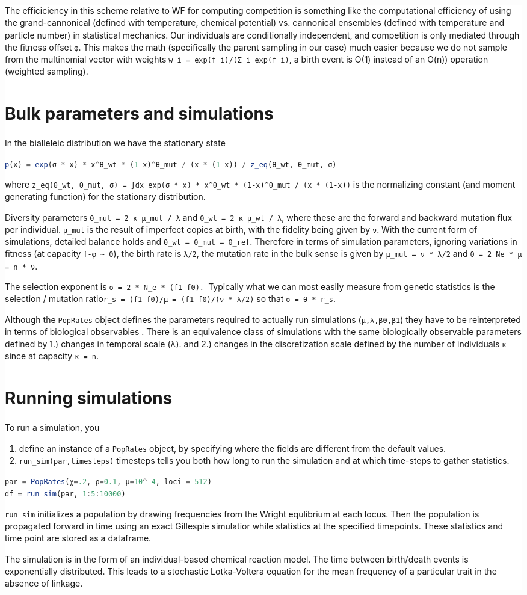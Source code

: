 The efficiciency in this scheme relative to WF for computing competition is something like the computational efficiency of using the grand-cannonical (defined with temperature, chemical potential) vs. cannonical ensembles (defined with temperature and particle number) in statistical mechanics. Our individuals are conditionally independent, and competition is only mediated through the fitness offset `φ`. This makes the math (specifically the parent sampling in our case) much easier  because we do not sample from the multinomial vector with weights `w_i = exp(f_i)/(Σ_i exp(f_i)`, a birth event is O(1) instead of an O(n)) operation (weighted sampling).

# Bulk parameters and simulations

In the bialleleic distribution we have the stationary state

```julia
p(x) = exp(σ * x) * x^θ_wt * (1-x)^θ_mut / (x * (1-x)) / z_eq(θ_wt, θ_mut, σ)
```
where `z_eq(θ_wt, θ_mut, σ) = ∫dx exp(σ * x) * x^θ_wt * (1-x)^θ_mut / (x * (1-x))` is the normalizing constant (and moment generating function) for the stationary distribution.

Diversity parameters `θ_mut = 2 κ μ_mut / λ` and `θ_wt = 2 κ μ_wt / λ`, where these are the forward and backward mutation flux per individual. `μ_mut` is the result of imperfect copies at birth, with the fidelity being given by `ν`. With the current form of simulations, detailed balance holds and `θ_wt = θ_mut = θ_ref`.  Therefore in terms of simulation parameters, ignoring variations in fitness (at capacity `f-φ ~ 0`), the birth rate is `λ/2`, the mutation rate in the bulk sense is given by `μ_mut = ν * λ/2`  and `θ = 2 Ne * μ = n * ν`.

The selection exponent is `σ = 2 * N_e * (f1-f0). `Typically what we can most easily measure from genetic statistics is the selection / mutation ratio`r_s = (f1-f0)/μ = (f1-f0)/(ν * λ/2)` so that `σ = θ * r_s`.

Although the `PopRates` object defines the parameters required to actually run simulations (`μ,λ,β0,β1`) they have to be reinterpreted in terms of biological observables . There is an equivalence class of simulations with the same biologically observable parameters defined by 1.) changes in temporal scale (λ). and 2.) changes in the discretization scale defined by the number of individuals `κ` since at capacity `κ = n`.


# Running simulations

To run a simulation, you 
1. define an instance of a `PopRates` object, by specifying where the fields are different from the default values.
2. `run_sim(par,timesteps)` timesteps tells you both how long to run the simulation and at which time-steps to gather statistics.

```julia
par = PopRates(χ=.2, ρ=0.1, μ=10^-4, loci = 512)
df = run_sim(par, 1:5:10000)
```

`run_sim` initializes a population by drawing frequencies from the Wright equlibrium at each locus.  Then the population is propagated forward in time using an exact Gillespie simulatior while statistics at the specified timepoints. These statistics and time point are stored as a dataframe.

The simulation is in the form of an individual-based chemical reaction model. The time between birth/death events is exponentially distributed. This leads to a stochastic Lotka-Voltera equation for the mean frequency of a particular trait in the absence of linkage.
